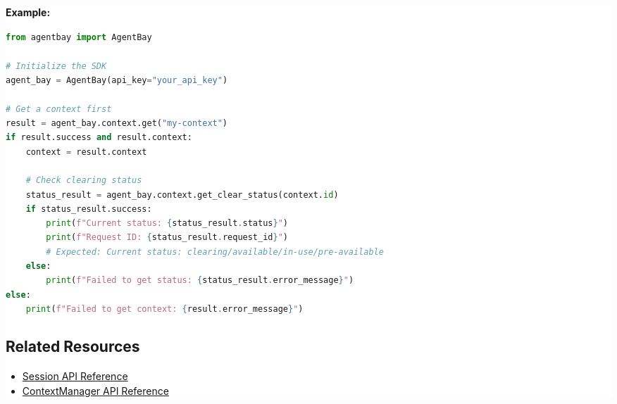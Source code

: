 **Example:**
```python
from agentbay import AgentBay

# Initialize the SDK
agent_bay = AgentBay(api_key="your_api_key")

# Get a context first
result = agent_bay.context.get("my-context")
if result.success and result.context:
    context = result.context

    # Check clearing status
    status_result = agent_bay.context.get_clear_status(context.id)
    if status_result.success:
        print(f"Current status: {status_result.status}")
        print(f"Request ID: {status_result.request_id}")
        # Expected: Current status: clearing/available/in-use/pre-available
    else:
        print(f"Failed to get status: {status_result.error_message}")
else:
    print(f"Failed to get context: {result.error_message}")
```

## Related Resources

- [Session API Reference](session.md)
- [ContextManager API Reference](context-manager.md)